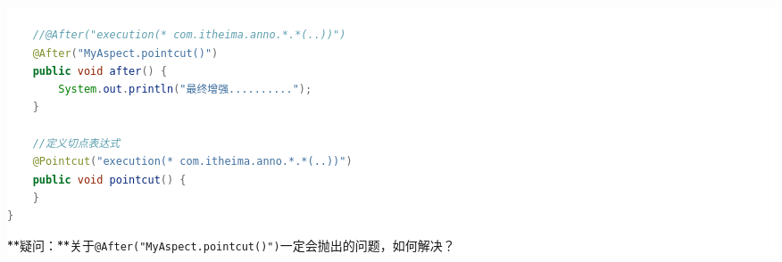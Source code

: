 ```java

    //@After("execution(* com.itheima.anno.*.*(..))")
    @After("MyAspect.pointcut()")
    public void after() {
        System.out.println("最终增强..........");
    }

    //定义切点表达式
    @Pointcut("execution(* com.itheima.anno.*.*(..))")
    public void pointcut() {
    }
}
```



**疑问：**关于`@After("MyAspect.pointcut()")`一定会抛出的问题，如何解决？

